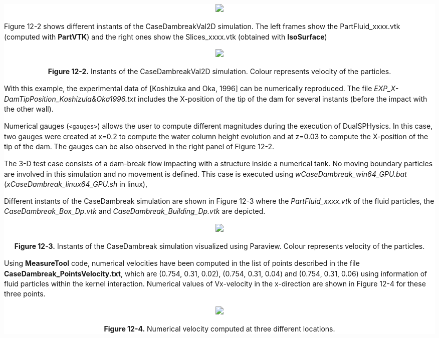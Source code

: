 <p align="center">
<img src="https://i.imgur.com/1geUGm8.png" />
</p>

Figure 12-2 shows different instants of the CaseDambreakVal2D simulation. The left frames show the PartFluid_xxxx.vtk (computed with **PartVTK**) and the right ones show the Slices_xxxx.vtk (obtained with **IsoSurface**) 

<p align="center">
<img src="https://i.imgur.com/Xw77I5u.png" />
</p>

<p align="center">
<strong>Figure 12-2.</strong> Instants of the CaseDambreakVal2D simulation. Colour represents velocity of the particles.
</p>

With this example, the experimental data of [Koshizuka and Oka, 1996] can be numerically reproduced. The file _EXP_X-DamTipPosition_Koshizula&Oka1996.txt_ includes the X-position of the tip of the dam for several instants (before the impact with the other wall).  

Numerical gauges (`<gauges>`) allows the user to compute different magnitudes during the execution of DualSPHysics. In this case, two gauges were created at x=0.2 to compute the water column height evolution and at z=0.03 to compute the X-position of the tip of the dam. The gauges can be also observed in the right panel of Figure 12-2.

The 3-D test case consists of a dam-break flow impacting with a structure inside a numerical tank. No moving boundary particles are involved in this simulation and no movement is defined. This case is executed using _wCaseDambreak_win64_GPU.bat_ (_xCaseDambreak_linux64_GPU.sh_ in linux),

Different instants of the CaseDambreak simulation are shown in Figure 12-3 where the _PartFluid_xxxx.vtk_ of the fluid particles, the _CaseDambreak_Box_Dp.vtk_ and _CaseDambreak_Building_Dp.vtk_ are depicted. 

<p align="center">
<img src="https://i.imgur.com/VmJoCXu.png" />
</p>

<p align="center">
<strong>Figure 12-3.</strong> Instants of the CaseDambreak simulation visualized using Paraview. Colour represents velocity of the particles.
</p>

Using **MeasureTool** code, numerical velocities have been computed in the list of points described in the file **CaseDambreak_PointsVelocity.txt**, which are (0.754, 0.31, 0.02), (0.754, 0.31, 0.04) and (0.754, 0.31, 0.06) using information of fluid particles within the kernel interaction. Numerical values of Vx-velocity in the x-direction are shown in Figure 12-4 for these three points.

<p align="center">
<img src="https://i.imgur.com/rXF6fbH.png" width="450px" />
</p>

<p align="center">
<strong>Figure 12-4.</strong> Numerical velocity computed at three different locations.
</p>
